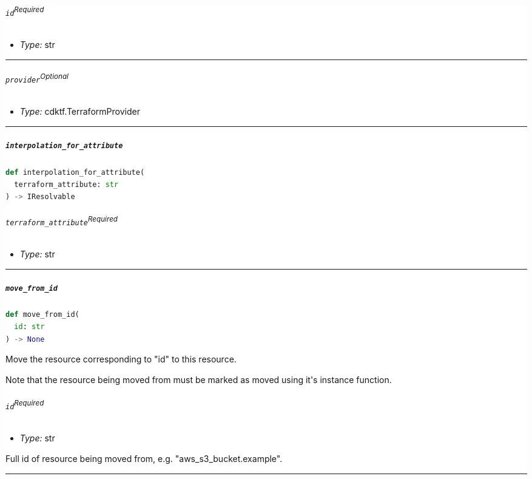 ###### `id`<sup>Required</sup> <a name="id" id="@ithings/cdktf-provider-openstack.lbPoolV1.LbPoolV1.importFrom.parameter.id"></a>

- *Type:* str

---

###### `provider`<sup>Optional</sup> <a name="provider" id="@ithings/cdktf-provider-openstack.lbPoolV1.LbPoolV1.importFrom.parameter.provider"></a>

- *Type:* cdktf.TerraformProvider

---

##### `interpolation_for_attribute` <a name="interpolation_for_attribute" id="@ithings/cdktf-provider-openstack.lbPoolV1.LbPoolV1.interpolationForAttribute"></a>

```python
def interpolation_for_attribute(
  terraform_attribute: str
) -> IResolvable
```

###### `terraform_attribute`<sup>Required</sup> <a name="terraform_attribute" id="@ithings/cdktf-provider-openstack.lbPoolV1.LbPoolV1.interpolationForAttribute.parameter.terraformAttribute"></a>

- *Type:* str

---

##### `move_from_id` <a name="move_from_id" id="@ithings/cdktf-provider-openstack.lbPoolV1.LbPoolV1.moveFromId"></a>

```python
def move_from_id(
  id: str
) -> None
```

Move the resource corresponding to "id" to this resource.

Note that the resource being moved from must be marked as moved using it's instance function.

###### `id`<sup>Required</sup> <a name="id" id="@ithings/cdktf-provider-openstack.lbPoolV1.LbPoolV1.moveFromId.parameter.id"></a>

- *Type:* str

Full id of resource being moved from, e.g. "aws_s3_bucket.example".

---
